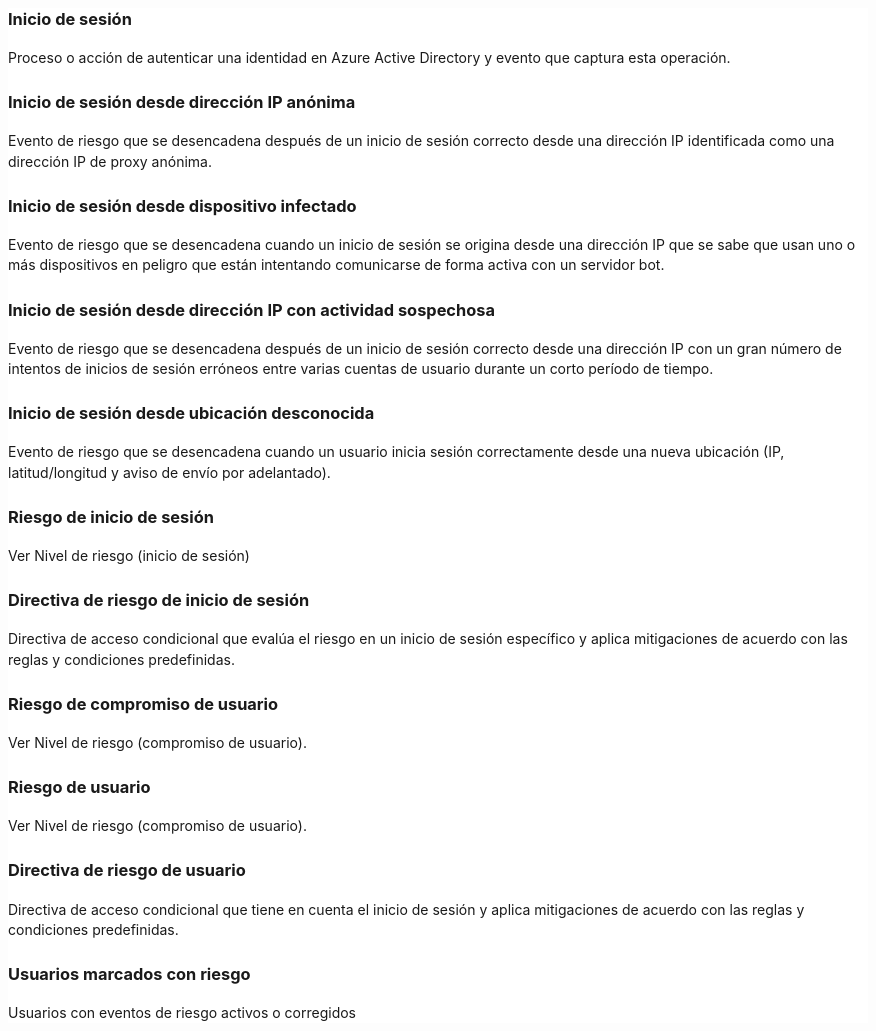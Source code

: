 ### <a name="sign-in-n"></a>Inicio de sesión
Proceso o acción de autenticar una identidad en Azure Active Directory y evento que captura esta operación.

### <a name="sign-in-from-anonymous-ip-address"></a>Inicio de sesión desde dirección IP anónima
Evento de riesgo que se desencadena después de un inicio de sesión correcto desde una dirección IP identificada como una dirección IP de proxy anónima.

### <a name="sign-in-from-infected-device"></a>Inicio de sesión desde dispositivo infectado
Evento de riesgo que se desencadena cuando un inicio de sesión se origina desde una dirección IP que se sabe que usan uno o más dispositivos en peligro que están intentando comunicarse de forma activa con un servidor bot.

### <a name="sign-in-from-ip-address-with-suspicious-activity"></a>Inicio de sesión desde dirección IP con actividad sospechosa
Evento de riesgo que se desencadena después de un inicio de sesión correcto desde una dirección IP con un gran número de intentos de inicios de sesión erróneos entre varias cuentas de usuario durante un corto período de tiempo.

### <a name="sign-in-from-unfamiliar-location"></a>Inicio de sesión desde ubicación desconocida
Evento de riesgo que se desencadena cuando un usuario inicia sesión correctamente desde una nueva ubicación (IP, latitud/longitud y aviso de envío por adelantado).

### <a name="sign-in-risk"></a>Riesgo de inicio de sesión
Ver Nivel de riesgo (inicio de sesión)

### <a name="sign-in-risk-policy"></a>Directiva de riesgo de inicio de sesión
Directiva de acceso condicional que evalúa el riesgo en un inicio de sesión específico y aplica mitigaciones de acuerdo con las reglas y condiciones predefinidas.

### <a name="user-compromise-risk"></a>Riesgo de compromiso de usuario
Ver Nivel de riesgo (compromiso de usuario).

### <a name="user-risk"></a>Riesgo de usuario
Ver Nivel de riesgo (compromiso de usuario).

### <a name="user-risk-policy"></a>Directiva de riesgo de usuario
Directiva de acceso condicional que tiene en cuenta el inicio de sesión y aplica mitigaciones de acuerdo con las reglas y condiciones predefinidas.

### <a name="users-flagged-for-risk"></a>Usuarios marcados con riesgo
Usuarios con eventos de riesgo activos o corregidos
